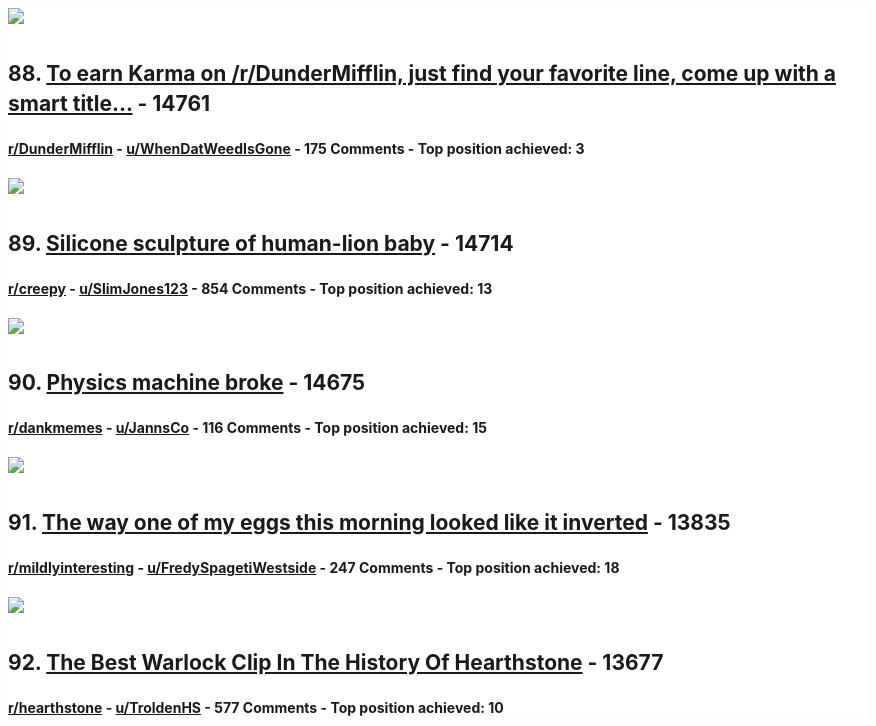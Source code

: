 <a href="https://gfycat.com/ScholarlyBlushingElectriceel"><img src="https://b.thumbs.redditmedia.com/HclGNGXsOYBR8CbqGKoRpXkGlGcgbnIuOpjNmXAyZes.jpg"></img></a>

## 88. [To earn Karma on /r/DunderMifflin, just find your favorite line, come up with a smart title...](http://reddit.com/r/DunderMifflin/comments/77fo27/to_earn_karma_on_rdundermifflin_just_find_your/) - 14761
#### [r/DunderMifflin](http://reddit.com/r/DunderMifflin) - [u/WhenDatWeedIsGone](http://reddit.com/u/WhenDatWeedIsGone) - 175 Comments - Top position achieved: 3

<a href="http://i.imgur.com/QDYjpdb.gifv"><img src="https://b.thumbs.redditmedia.com/vcZOi7Qe3zpNwX8U-TP4m-svlLtM6ObcSR_e6K9ANAw.jpg"></img></a>

## 89. [Silicone sculpture of human-lion baby](http://reddit.com/r/creepy/comments/77elmb/silicone_sculpture_of_humanlion_baby/) - 14714
#### [r/creepy](http://reddit.com/r/creepy) - [u/SlimJones123](http://reddit.com/u/SlimJones123) - 854 Comments - Top position achieved: 13

<a href="https://imgur.com/sSAe5ct.gifv"><img src="https://b.thumbs.redditmedia.com/kivpg7bxrkVKNky5bmiJqv40zHcm1muHeGTDGJlJrdM.jpg"></img></a>

## 90. [Physics machine broke](http://reddit.com/r/dankmemes/comments/77blnq/physics_machine_broke/) - 14675
#### [r/dankmemes](http://reddit.com/r/dankmemes) - [u/JannsCo](http://reddit.com/u/JannsCo) - 116 Comments - Top position achieved: 15

<a href="https://i.redd.it/bfv0bb7o6psz.jpg"><img src="https://b.thumbs.redditmedia.com/zWYxT1YHV4YK7jB-HxLeaRwCCUeVmJzG6jLnPognDZw.jpg"></img></a>

## 91. [The way one of my eggs this morning looked like it inverted](http://reddit.com/r/mildlyinteresting/comments/77cg0i/the_way_one_of_my_eggs_this_morning_looked_like/) - 13835
#### [r/mildlyinteresting](http://reddit.com/r/mildlyinteresting) - [u/FredySpagetiWestside](http://reddit.com/u/FredySpagetiWestside) - 247 Comments - Top position achieved: 18

<a href="https://i.redd.it/fropds3r1qsz.jpg"><img src="https://b.thumbs.redditmedia.com/nFG96C9Vxvt_Fx009Z6gc-tHsnoYm6kEx29S2W2SVTQ.jpg"></img></a>

## 92. [The Best Warlock Clip In The History Of Hearthstone](http://reddit.com/r/hearthstone/comments/77esc9/the_best_warlock_clip_in_the_history_of/) - 13677
#### [r/hearthstone](http://reddit.com/r/hearthstone) - [u/TroldenHS](http://reddit.com/u/TroldenHS) - 577 Comments - Top position achieved: 10
